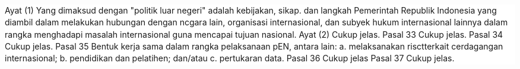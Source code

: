 Ayat (1) Yang dimaksud dengan "politik luar negeri" adalah kebijakan, sikap. dan langkah Pemerintah Republik Indonesia yang diambil dalam melakukan hubungan dengan ncgara lain, organisasi internasional, dan subyek hukum internasional lainnya dalam rangka menghadapi masalah internasional guna mencapai tujuan nasional. Ayat (2) Cukup jelas.
Pasal 33
Cukup jelas.
Pasal 34
Cukup jelas. Pasal 35 Bentuk kerja sama dalam rangka pelaksanaan pEN, antara lain:
a. melaksanakan risctterkait cerdagangan internasional;
b. pendidikan dan pelatihen; dan/atau
c. pertukaran data.
Pasal 36
Cukup jelas
Pasal 37
Cukup jelas.